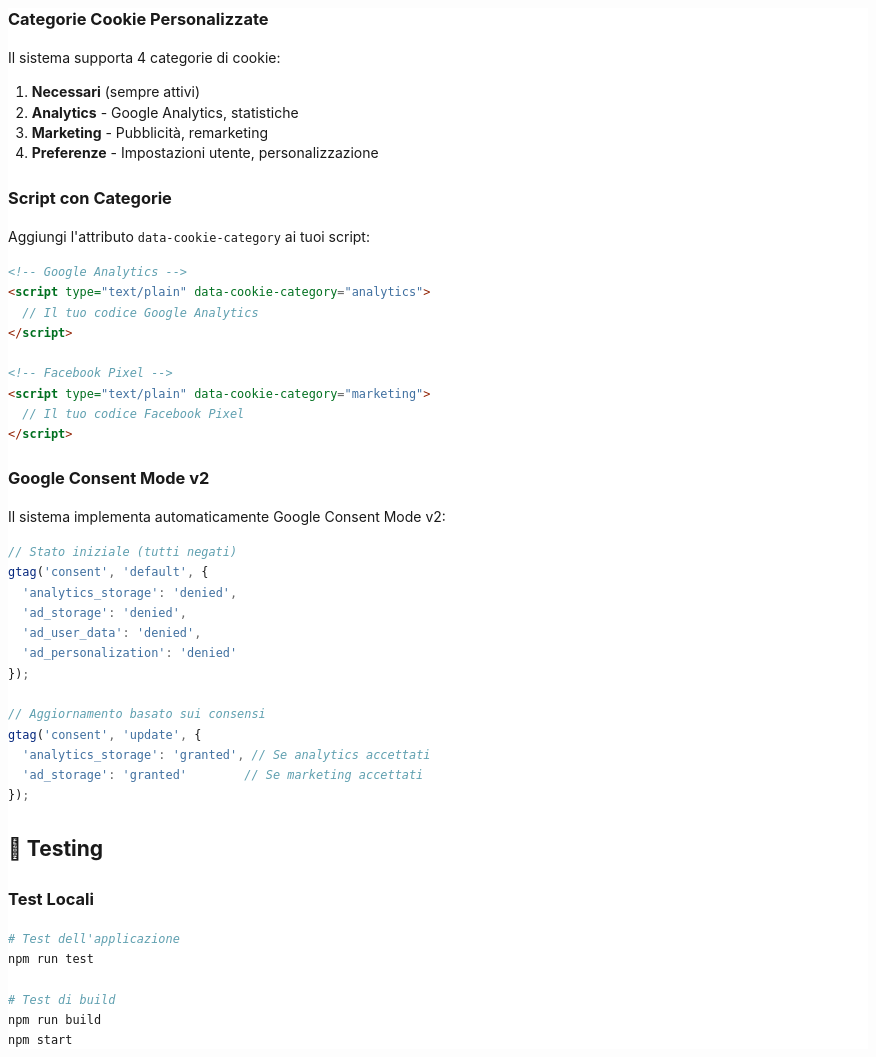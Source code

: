 ### Categorie Cookie Personalizzate

Il sistema supporta 4 categorie di cookie:

1. **Necessari** (sempre attivi)
2. **Analytics** - Google Analytics, statistiche
3. **Marketing** - Pubblicità, remarketing
4. **Preferenze** - Impostazioni utente, personalizzazione

### Script con Categorie

Aggiungi l'attributo `data-cookie-category` ai tuoi script:

```html
<!-- Google Analytics -->
<script type="text/plain" data-cookie-category="analytics">
  // Il tuo codice Google Analytics
</script>

<!-- Facebook Pixel -->
<script type="text/plain" data-cookie-category="marketing">
  // Il tuo codice Facebook Pixel
</script>
```

### Google Consent Mode v2

Il sistema implementa automaticamente Google Consent Mode v2:

```javascript
// Stato iniziale (tutti negati)
gtag('consent', 'default', {
  'analytics_storage': 'denied',
  'ad_storage': 'denied',
  'ad_user_data': 'denied',
  'ad_personalization': 'denied'
});

// Aggiornamento basato sui consensi
gtag('consent', 'update', {
  'analytics_storage': 'granted', // Se analytics accettati
  'ad_storage': 'granted'        // Se marketing accettati
});
```

## 🧪 Testing

### Test Locali
```bash
# Test dell'applicazione
npm run test

# Test di build
npm run build
npm start
```
